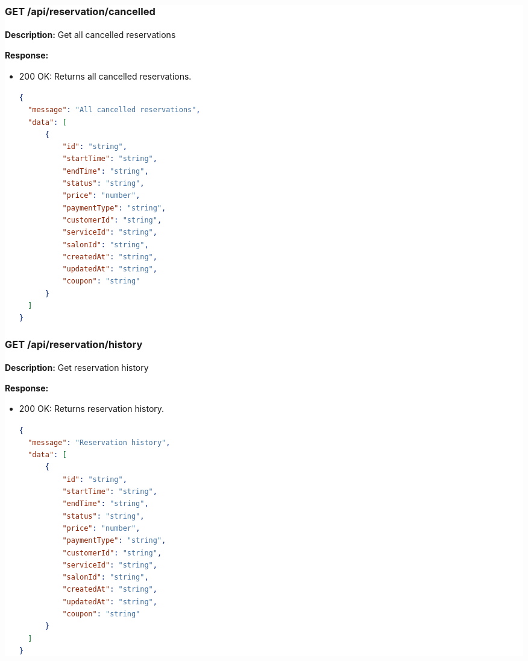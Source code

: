 ### GET /api/reservation/cancelled

**Description:** Get all cancelled reservations

**Response:**

- 200 OK: Returns all cancelled reservations.
  ```json
  {
  	"message": "All cancelled reservations",
  	"data": [
  		{
  			"id": "string",
  			"startTime": "string",
  			"endTime": "string",
  			"status": "string",
  			"price": "number",
  			"paymentType": "string",
  			"customerId": "string",
  			"serviceId": "string",
  			"salonId": "string",
  			"createdAt": "string",
  			"updatedAt": "string",
  			"coupon": "string"
  		}
  	]
  }
  ```

### GET /api/reservation/history

**Description:** Get reservation history

**Response:**

- 200 OK: Returns reservation history.
  ```json
  {
  	"message": "Reservation history",
  	"data": [
  		{
  			"id": "string",
  			"startTime": "string",
  			"endTime": "string",
  			"status": "string",
  			"price": "number",
  			"paymentType": "string",
  			"customerId": "string",
  			"serviceId": "string",
  			"salonId": "string",
  			"createdAt": "string",
  			"updatedAt": "string",
  			"coupon": "string"
  		}
  	]
  }
  ```
